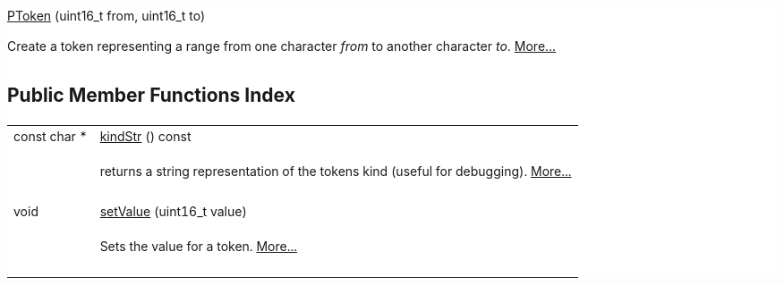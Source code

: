 <tr class="doxyMemberIndexItem">
<td class="doxyMemberIndexItemType" align="left" valign="top"></td>
<td class="doxyMemberIndexItemName" align="left" valign="top"><a href="#af7714d26eaa9913922be030737df02b2">PToken</a> (uint16_t from, uint16_t to)</td>
</tr>
<tr class="doxyMemberIndexDescription">
<td class="doxyMemberIndexDescriptionLeft"></td>
<td class="doxyMemberIndexDescriptionRight">
<p>Create a token representing a range from one character <em>from</em> to another character <em>to</em>. <a href="#af7714d26eaa9913922be030737df02b2">More...</a></p>
</td>
</tr>
<tr class="doxyMemberIndexSeparator">
<td class="doxyMemberIndexSeparator" colspan="2"></td>
</tr>

</table>

## Public Member Functions Index

<table class="doxyMembersIndex">

<tr class="doxyMemberIndexItem">
<td class="doxyMemberIndexItemType" align="left" valign="top">const char *</td>
<td class="doxyMemberIndexItemName" align="left" valign="top"><a href="#a9648ec9cffa7fc0d1ef165fc5882a552">kindStr</a> () const</td>
</tr>
<tr class="doxyMemberIndexDescription">
<td class="doxyMemberIndexDescriptionLeft"></td>
<td class="doxyMemberIndexDescriptionRight">
<p>returns a string representation of the tokens kind (useful for debugging). <a href="#a9648ec9cffa7fc0d1ef165fc5882a552">More...</a></p>
</td>
</tr>
<tr class="doxyMemberIndexSeparator">
<td class="doxyMemberIndexSeparator" colspan="2"></td>
</tr>

<tr class="doxyMemberIndexItem">
<td class="doxyMemberIndexItemType" align="left" valign="top">void</td>
<td class="doxyMemberIndexItemName" align="left" valign="top"><a href="#ac3fca62e036f3fa3cc2ce3a6e79e709b">setValue</a> (uint16_t value)</td>
</tr>
<tr class="doxyMemberIndexDescription">
<td class="doxyMemberIndexDescriptionLeft"></td>
<td class="doxyMemberIndexDescriptionRight">
<p>Sets the value for a token. <a href="#ac3fca62e036f3fa3cc2ce3a6e79e709b">More...</a></p>
</td>
</tr>
<tr class="doxyMemberIndexSeparator">
<td class="doxyMemberIndexSeparator" colspan="2"></td>
</tr>
